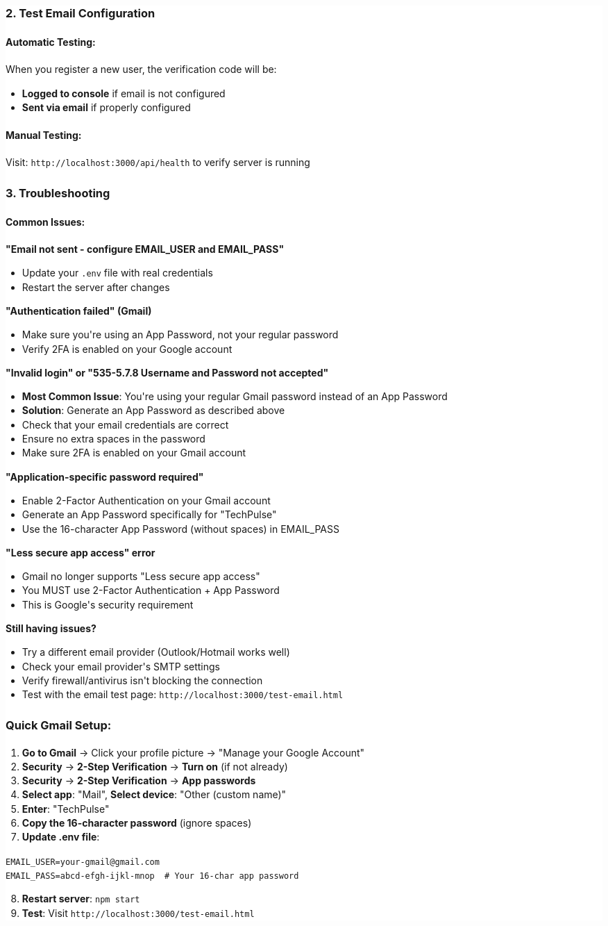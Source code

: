 ### 2. Test Email Configuration

#### Automatic Testing:
When you register a new user, the verification code will be:
- **Logged to console** if email is not configured
- **Sent via email** if properly configured

#### Manual Testing:
Visit: `http://localhost:3000/api/health` to verify server is running

### 3. Troubleshooting

#### Common Issues:

**"Email not sent - configure EMAIL_USER and EMAIL_PASS"**
- Update your `.env` file with real credentials
- Restart the server after changes

**"Authentication failed" (Gmail)**
- Make sure you're using an App Password, not your regular password
- Verify 2FA is enabled on your Google account

**"Invalid login" or "535-5.7.8 Username and Password not accepted"**
- **Most Common Issue**: You're using your regular Gmail password instead of an App Password
- **Solution**: Generate an App Password as described above
- Check that your email credentials are correct
- Ensure no extra spaces in the password
- Make sure 2FA is enabled on your Gmail account

**"Application-specific password required"**
- Enable 2-Factor Authentication on your Gmail account
- Generate an App Password specifically for "TechPulse"
- Use the 16-character App Password (without spaces) in EMAIL_PASS

**"Less secure app access" error**
- Gmail no longer supports "Less secure app access"
- You MUST use 2-Factor Authentication + App Password
- This is Google's security requirement

**Still having issues?**
- Try a different email provider (Outlook/Hotmail works well)
- Check your email provider's SMTP settings
- Verify firewall/antivirus isn't blocking the connection
- Test with the email test page: `http://localhost:3000/test-email.html`

### Quick Gmail Setup:

1. **Go to Gmail** → Click your profile picture → "Manage your Google Account"
2. **Security** → **2-Step Verification** → **Turn on** (if not already)
3. **Security** → **2-Step Verification** → **App passwords**
4. **Select app**: "Mail", **Select device**: "Other (custom name)"
5. **Enter**: "TechPulse"
6. **Copy the 16-character password** (ignore spaces)
7. **Update .env file**:
```env
EMAIL_USER=your-gmail@gmail.com
EMAIL_PASS=abcd-efgh-ijkl-mnop  # Your 16-char app password
```
8. **Restart server**: `npm start`
9. **Test**: Visit `http://localhost:3000/test-email.html`
